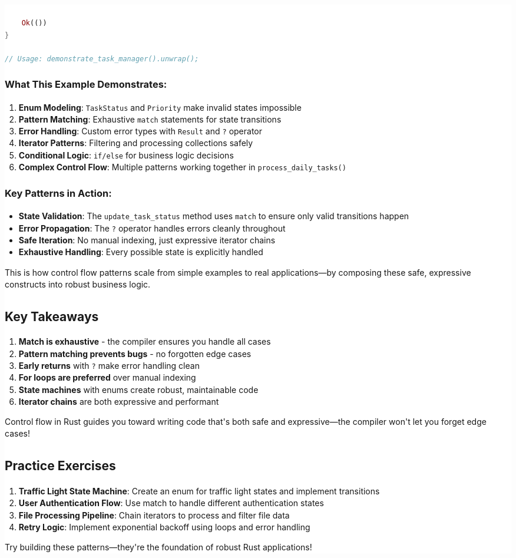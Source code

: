 ```rust

    Ok(())
}

// Usage: demonstrate_task_manager().unwrap();
```

### What This Example Demonstrates:

1. **Enum Modeling**: `TaskStatus` and `Priority` make invalid states impossible
2. **Pattern Matching**: Exhaustive `match` statements for state transitions
3. **Error Handling**: Custom error types with `Result` and `?` operator
4. **Iterator Patterns**: Filtering and processing collections safely
5. **Conditional Logic**: `if/else` for business logic decisions
6. **Complex Control Flow**: Multiple patterns working together in `process_daily_tasks()`

### Key Patterns in Action:

- **State Validation**: The `update_task_status` method uses `match` to ensure only valid transitions happen
- **Error Propagation**: The `?` operator handles errors cleanly throughout
- **Safe Iteration**: No manual indexing, just expressive iterator chains
- **Exhaustive Handling**: Every possible state is explicitly handled

This is how control flow patterns scale from simple examples to real applications—by composing these safe, expressive constructs into robust business logic.

## Key Takeaways

1. **Match is exhaustive** - the compiler ensures you handle all cases
2. **Pattern matching prevents bugs** - no forgotten edge cases
3. **Early returns** with `?` make error handling clean
4. **For loops are preferred** over manual indexing
5. **State machines** with enums create robust, maintainable code
6. **Iterator chains** are both expressive and performant

Control flow in Rust guides you toward writing code that's both safe and expressive—the compiler won't let you forget edge cases!

## Practice Exercises

1. **Traffic Light State Machine**: Create an enum for traffic light states and implement transitions
2. **User Authentication Flow**: Use match to handle different authentication states
3. **File Processing Pipeline**: Chain iterators to process and filter file data
4. **Retry Logic**: Implement exponential backoff using loops and error handling

Try building these patterns—they're the foundation of robust Rust applications! 
